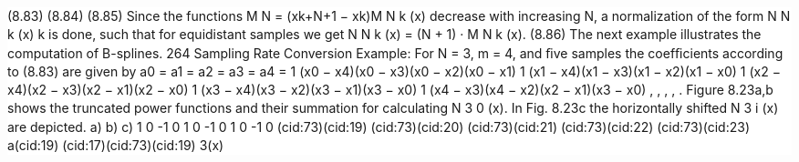 (8.83)
(8.84)
(8.85)
Since the functions M N
= (xk+N+1 − xk)M N
k (x) decrease with increasing N, a normalization of the form N N
k (x)
k is done, such that for equidistant samples we get
N N
k (x) = (N + 1) · M N
k (x).
(8.86)
The next example illustrates the computation of B-splines.
264
Sampling Rate Conversion
Example: For N = 3, m = 4, and ﬁve samples the coefﬁcients according to (8.83) are given
by
a0 =
a1 =
a2 =
a3 =
a4 =
1
(x0 − x4)(x0 − x3)(x0 − x2)(x0 − x1)
1
(x1 − x4)(x1 − x3)(x1 − x2)(x1 − x0)
1
(x2 − x4)(x2 − x3)(x2 − x1)(x2 − x0)
1
(x3 − x4)(x3 − x2)(x3 − x1)(x3 − x0)
1
(x4 − x3)(x4 − x2)(x2 − x1)(x3 − x0)
,
,
,
,
.
Figure 8.23a,b shows the truncated power functions and their summation for calculating
N 3
0 (x). In Fig. 8.23c the horizontally shifted N 3
i (x) are depicted.
a)
b)
c)
1
0
-1
0
1
0
-1
0
1
0
-1
0
(cid:73)(cid:19)
(cid:73)(cid:20)
(cid:73)(cid:21)
(cid:73)(cid:22)
(cid:73)(cid:23)
a(cid:19)
(cid:17)(cid:73)(cid:19)
3(x)